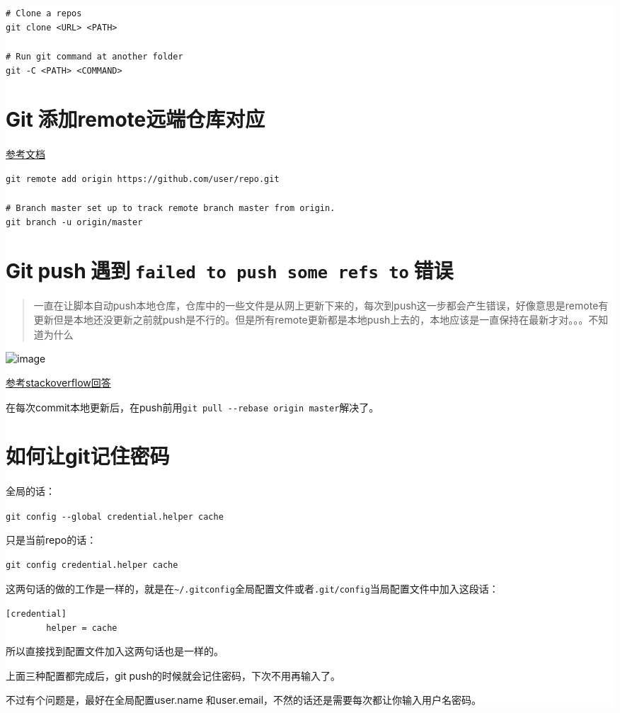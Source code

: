```shell
# Clone a repos
git clone <URL> <PATH>

# Run git command at another folder
git -C <PATH> <COMMAND>
```




# Git 添加remote远端仓库对应

[参考文档](https://help.github.com/categories/managing-remotes/)
```shell
git remote add origin https://github.com/user/repo.git

# Branch master set up to track remote branch master from origin.
git branch -u origin/master
```


# Git push 遇到 `failed to push some refs to` 错误
> 一直在让脚本自动push本地仓库，仓库中的一些文件是从网上更新下来的，每次到push这一步都会产生错误，好像意思是remote有更新但是本地还没更新之前就push是不行的。但是所有remote更新都是本地push上去的，本地应该是一直保持在最新才对。。。不知道为什么

![image](https://user-images.githubusercontent.com/14041622/36249328-427cfe44-1275-11e8-8c8a-662774748e71.png)

[参考stackoverflow回答](https://stackoverflow.com/questions/24114676/git-error-failed-to-push-some-refs-to)

在每次commit本地更新后，在push前用`git pull --rebase origin master`解决了。



# 如何让git记住密码
全局的话：
```shell
git config --global credential.helper cache
```
只是当前repo的话：
```shell
git config credential.helper cache
```
这两句话的做的工作是一样的，就是在`~/.gitconfig`全局配置文件或者`.git/config`当局配置文件中加入这段话：
```
[credential]
        helper = cache
```
所以直接找到配置文件加入这两句话也是一样的。

上面三种配置都完成后，git push的时候就会记住密码，下次不用再输入了。

不过有个问题是，最好在全局配置user.name 和user.email，不然的话还是需要每次都让你输入用户名密码。
